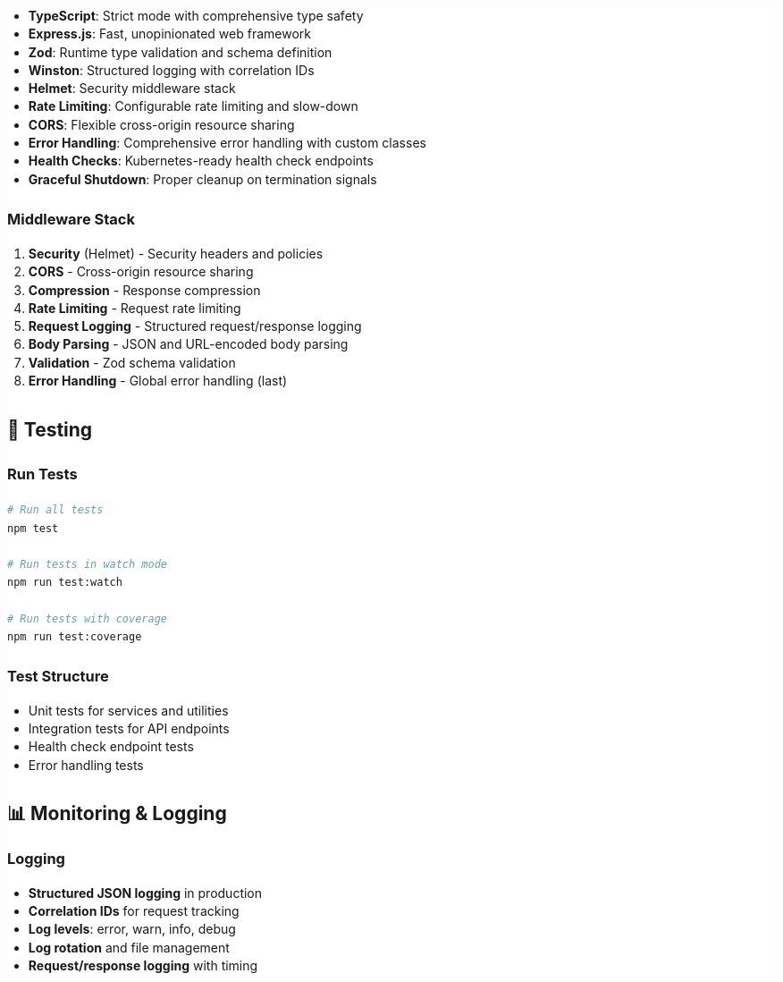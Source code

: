 - **TypeScript**: Strict mode with comprehensive type safety
- **Express.js**: Fast, unopinionated web framework
- **Zod**: Runtime type validation and schema definition
- **Winston**: Structured logging with correlation IDs
- **Helmet**: Security middleware stack
- **Rate Limiting**: Configurable rate limiting and slow-down
- **CORS**: Flexible cross-origin resource sharing
- **Error Handling**: Comprehensive error handling with custom classes
- **Health Checks**: Kubernetes-ready health check endpoints
- **Graceful Shutdown**: Proper cleanup on termination signals

### Middleware Stack

1. **Security** (Helmet) - Security headers and policies
2. **CORS** - Cross-origin resource sharing
3. **Compression** - Response compression
4. **Rate Limiting** - Request rate limiting
5. **Request Logging** - Structured request/response logging
6. **Body Parsing** - JSON and URL-encoded body parsing
7. **Validation** - Zod schema validation
8. **Error Handling** - Global error handling (last)

## 🧪 Testing

### Run Tests

```bash
# Run all tests
npm test

# Run tests in watch mode
npm run test:watch

# Run tests with coverage
npm run test:coverage
```

### Test Structure

- Unit tests for services and utilities
- Integration tests for API endpoints
- Health check endpoint tests
- Error handling tests

## 📊 Monitoring & Logging

### Logging

- **Structured JSON logging** in production
- **Correlation IDs** for request tracking
- **Log levels**: error, warn, info, debug
- **Log rotation** and file management
- **Request/response logging** with timing
